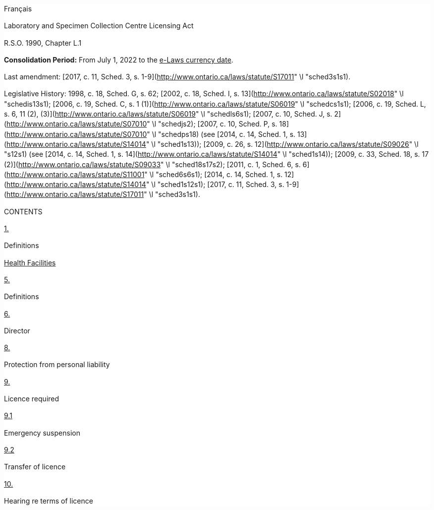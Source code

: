 [<a id="Top"></a>Français](http://www.ontario.ca/fr/lois/loi/90l01)

Laboratory and Specimen Collection Centre Licensing Act

R\.S\.O\. 1990, Chapter L\.1

__Consolidation Period:__  From July 1, 2022 to the [e\-Laws currency date](http://www.e-laws.gov.on.ca/navigation?file=currencyDates&lang=en)\.

Last amendment: [2017, c\. 11, Sched\. 3, s\. 1\-9](http://www.ontario.ca/laws/statute/S17011" \l "sched3s1s1)\.

Legislative History: 1998, c\. 18, Sched\. G, s\. 62; [2002, c\. 18, Sched\. I, s\. 13](http://www.ontario.ca/laws/statute/S02018" \l "schedis13s1); [2006, c\. 19, Sched\. C, s\. 1 \(1\)](http://www.ontario.ca/laws/statute/S06019" \l "schedcs1s1); [2006, c\. 19, Sched\. L, s\. 6, 11 \(2\), \(3\)](http://www.ontario.ca/laws/statute/S06019" \l "schedls6s1); [2007, c\. 10, Sched\. J, s\. 2](http://www.ontario.ca/laws/statute/S07010" \l "schedjs2); [2007, c\. 10, Sched\. P, s\. 18](http://www.ontario.ca/laws/statute/S07010" \l "schedps18) \(see [2014, c\. 14, Sched\. 1, s\. 13](http://www.ontario.ca/laws/statute/S14014" \l "sched1s13)\); [2009, c\. 26, s\. 12](http://www.ontario.ca/laws/statute/S09026" \l "s12s1) \(see [2014, c\. 14, Sched\. 1, s\. 14](http://www.ontario.ca/laws/statute/S14014" \l "sched1s14)\); [2009, c\. 33, Sched\. 18, s\. 17 \(2\)](http://www.ontario.ca/laws/statute/S09033" \l "sched18s17s2); [2011, c\. 1, Sched\. 6, s\. 6](http://www.ontario.ca/laws/statute/S11001" \l "sched6s6s1); [2014, c\. 14, Sched\. 1, s\. 12](http://www.ontario.ca/laws/statute/S14014" \l "sched1s12s1); [2017, c\. 11, Sched\. 3, s\. 1\-9](http://www.ontario.ca/laws/statute/S17011" \l "sched3s1s1)\.

CONTENTS

[1\.](#BK0)

Definitions

[Health Facilities](#BK1)

[5\.](#BK2)

Definitions

[6\.](#BK3)

Director

[8\.](#BK4)

Protection from personal liability

[9\.](#BK5)

Licence required

[9\.1](#BK6)

Emergency suspension

[9\.2](#BK7)

Transfer of licence

[10\.](#BK8)

Hearing re terms of licence
